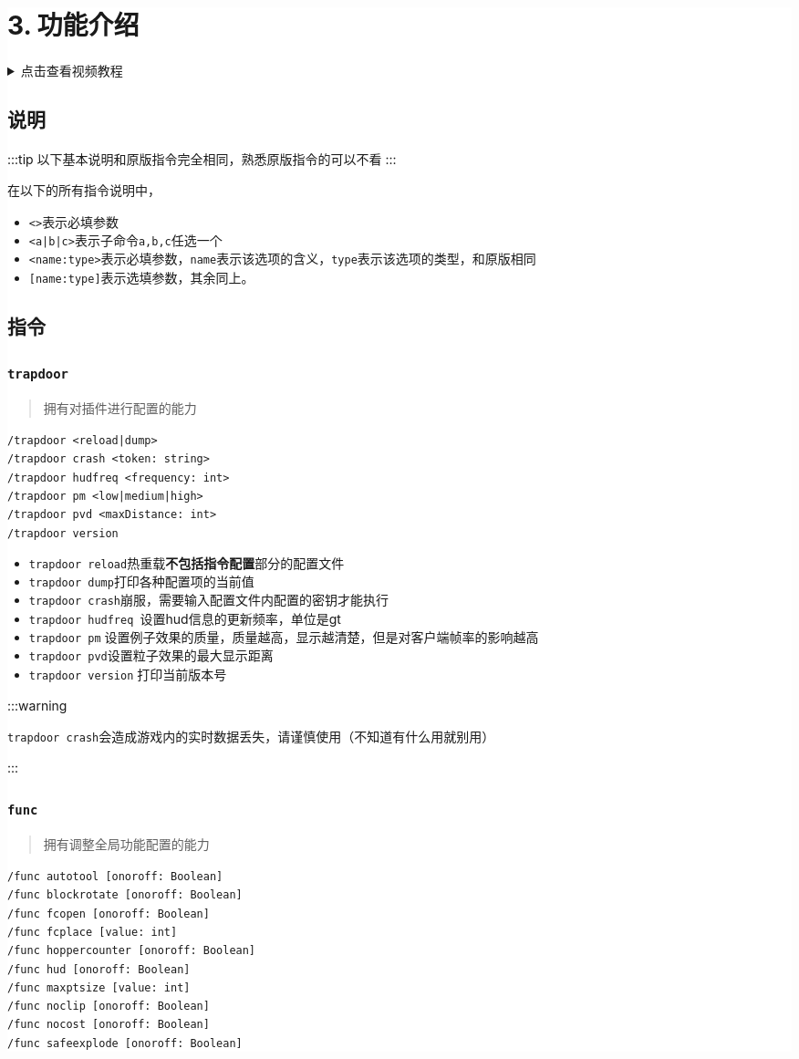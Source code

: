 # 3. 功能介绍

<details><summary>点击查看视频教程</summary></details>


## 说明

:::tip
以下基本说明和原版指令完全相同，熟悉原版指令的可以不看
:::

在以下的所有指令说明中，

- `<>`表示必填参数
- `<a|b|c>`表示子命令`a,b,c`任选一个
- `<name:type>`表示必填参数，`name`表示该选项的含义，`type`表示该选项的类型，和原版相同
- `[name:type]`表示选填参数，其余同上。

## 指令

### `trapdoor`

> 拥有对插件进行配置的能力

```
/trapdoor <reload|dump>
/trapdoor crash <token: string>
/trapdoor hudfreq <frequency: int>
/trapdoor pm <low|medium|high>
/trapdoor pvd <maxDistance: int>
/trapdoor version
```

- `trapdoor reload`热重载**不包括指令配置**部分的配置文件
- `trapdoor dump`打印各种配置项的当前值
- `trapdoor crash`崩服，需要输入配置文件内配置的密钥才能执行
- `trapdoor hudfreq `设置hud信息的更新频率，单位是gt
- `trapdoor pm` 设置例子效果的质量，质量越高，显示越清楚，但是对客户端帧率的影响越高
- `trapdoor pvd`设置粒子效果的最大显示距离
- `trapdoor version` 打印当前版本号

:::warning

`trapdoor crash`会造成游戏内的实时数据丢失，请谨慎使用（不知道有什么用就别用）

:::

### `func`

> 拥有调整全局功能配置的能力

```
/func autotool [onoroff: Boolean]
/func blockrotate [onoroff: Boolean]
/func fcopen [onoroff: Boolean]
/func fcplace [value: int]
/func hoppercounter [onoroff: Boolean]
/func hud [onoroff: Boolean]
/func maxptsize [value: int]
/func noclip [onoroff: Boolean]
/func nocost [onoroff: Boolean]
/func safeexplode [onoroff: Boolean]
```
